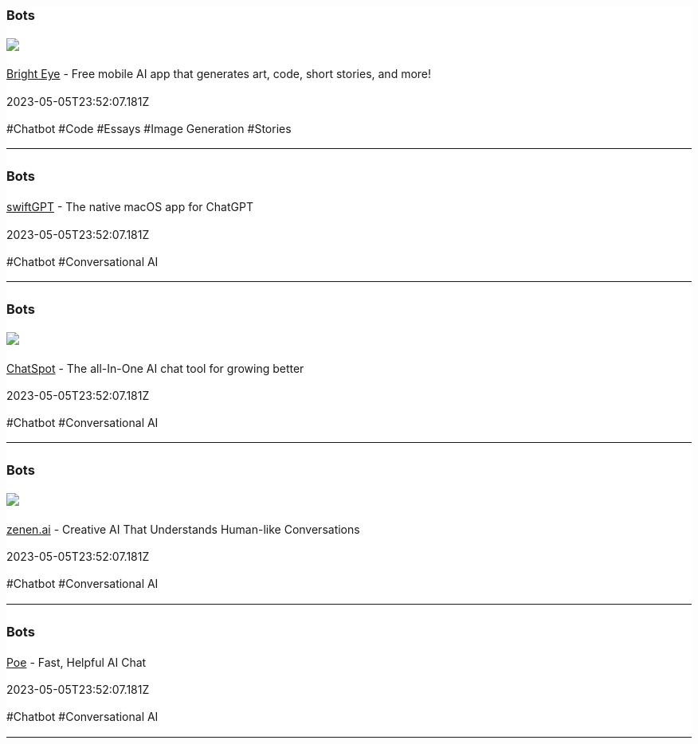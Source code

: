 ### Bots

![](https://static.wixstatic.com/media/853c44_056cf0f5f58e47488a7fdf9c9d397d29~mv2.jpg/v1/fill/w_1280,h_960,al_c/853c44_056cf0f5f58e47488a7fdf9c9d397d29~mv2.jpg)

[Bright Eye](https://finiite.com) - Free mobile AI app that generates art, code, short stories, and more!

2023-05-05T23:52:07.181Z

#Chatbot #Code #Essays #Image Generation #Stories

---

### Bots

[swiftGPT](https://amblr.xyz) - The native macOS app for ChatGPT

2023-05-05T23:52:07.181Z

#Chatbot #Conversational AI

---

### Bots

![](http://www.chatworm.com/assets/chatworm.png)

[ChatSpot](https://chatworm.com) - The all-In-One AI chat tool for growing better

2023-05-05T23:52:07.181Z

#Chatbot #Conversational AI

---

### Bots

![](https://dbsensei.com/build/assets/og.c9967ea1.png)

[zenen.ai](https://dbsensei.com) - Creative AI That Understands Human-like Conversations

2023-05-05T23:52:07.181Z

#Chatbot #Conversational AI

---

### Bots

[Poe](https://elevenlabs.io) - Fast, Helpful AI Chat

2023-05-05T23:52:07.181Z

#Chatbot #Conversational AI

---
